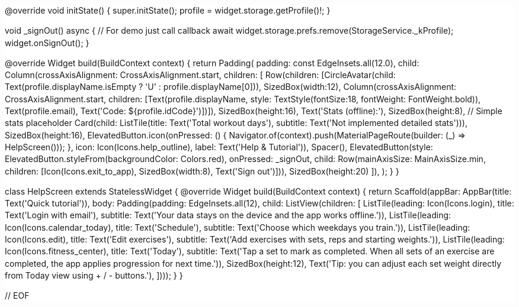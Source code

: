 @override void initState() { super.initState(); profile = widget.storage.getProfile()!; }

void _signOut() async { // For demo just call callback await widget.storage.prefs.remove(StorageService._kProfile); widget.onSignOut(); }

@override Widget build(BuildContext context) { return Padding( padding: const EdgeInsets.all(12.0), child: Column(crossAxisAlignment: CrossAxisAlignment.start, children: [ Row(children: [CircleAvatar(child: Text(profile.displayName.isEmpty ? 'U' : profile.displayName[0])), SizedBox(width:12), Column(crossAxisAlignment: CrossAxisAlignment.start, children: [Text(profile.displayName, style: TextStyle(fontSize:18, fontWeight: FontWeight.bold)), Text(profile.email), Text('Code: ${profile.idCode}')])]), SizedBox(height:16), Text('Stats (offline):'), SizedBox(height:8), // Simple stats placeholder Card(child: ListTile(title: Text('Total workout days'), subtitle: Text('Not implemented detailed stats'))), SizedBox(height:16), ElevatedButton.icon(onPressed: () { Navigator.of(context).push(MaterialPageRoute(builder: (_) => HelpScreen())); }, icon: Icon(Icons.help_outline), label: Text('Help & Tutorial')), Spacer(), ElevatedButton(style: ElevatedButton.styleFrom(backgroundColor: Colors.red), onPressed: _signOut, child: Row(mainAxisSize: MainAxisSize.min, children: [Icon(Icons.exit_to_app), SizedBox(width:8), Text('Sign out')])), SizedBox(height:20) ]), ); } }

class HelpScreen extends StatelessWidget { @override Widget build(BuildContext context) { return Scaffold(appBar: AppBar(title: Text('Quick tutorial')), body: Padding(padding: EdgeInsets.all(12), child: ListView(children: [ ListTile(leading: Icon(Icons.login), title: Text('Login with email'), subtitle: Text('Your data stays on the device and the app works offline.')), ListTile(leading: Icon(Icons.calendar_today), title: Text('Schedule'), subtitle: Text('Choose which weekdays you train.')), ListTile(leading: Icon(Icons.edit), title: Text('Edit exercises'), subtitle: Text('Add exercises with sets, reps and starting weights.')), ListTile(leading: Icon(Icons.fitness_center), title: Text('Today'), subtitle: Text('Tap a set to mark as completed. When all sets of an exercise are completed, the app applies progression for next time.')), SizedBox(height:12), Text('Tip: you can adjust each set weight directly from Today view using + / - buttons.'), ]))); } }

// EOF

